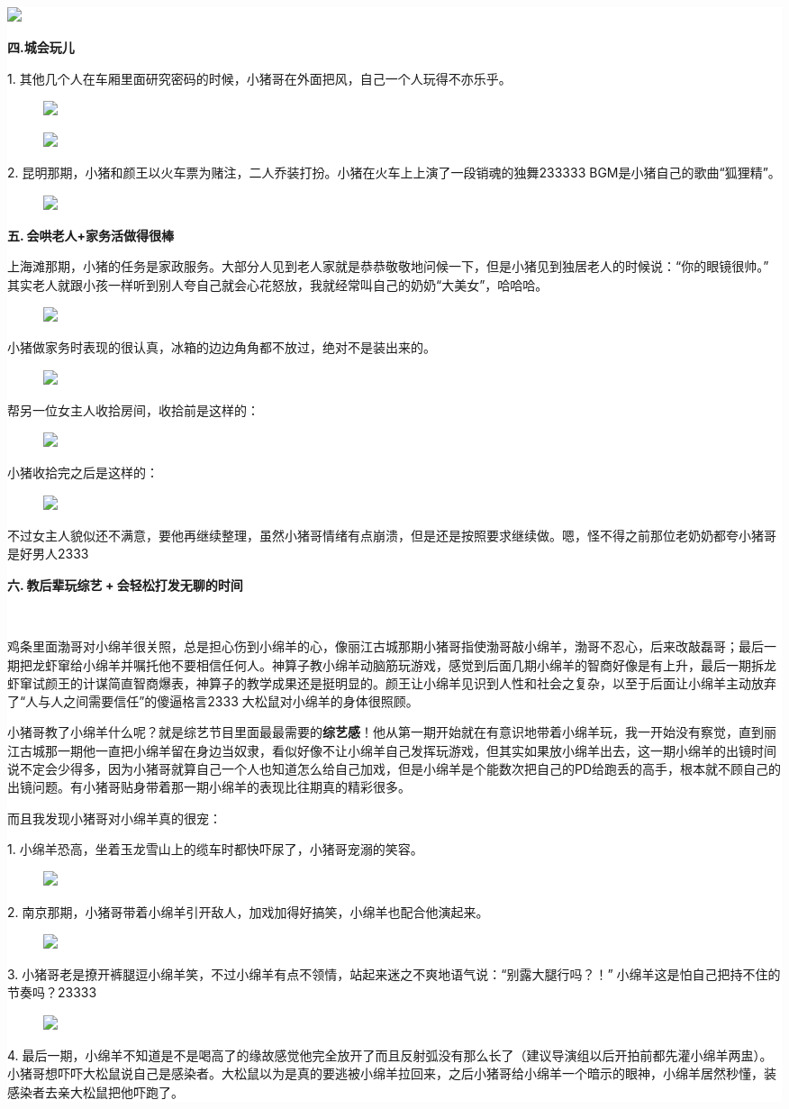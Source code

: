   <img src="https://picx.zhimg.com/50/036f538be34d2a67d18b4c4feb6e126f_720w.jpg?source=1940ef5c" data-rawwidth="753" data-rawheight="438" data-original-token="036f538be34d2a67d18b4c4feb6e126f" class="origin_image zh-lightbox-thumb" width="753" data-original="https://picx.zhimg.com/036f538be34d2a67d18b4c4feb6e126f_r.jpg?source=1940ef5c">
 </figure>
 <p data-pid="NxXLp42a"><b>四.城会玩儿</b></p>
 <p data-pid="B3N25YRH">1. 其他几个人在车厢里面研究密码的时候，小猪哥在外面把风，自己一个人玩得不亦乐乎。</p>
 <figure>
  <img src="https://pic1.zhimg.com/50/c9c1d90de005e403b637803c010c5d19_720w.jpg?source=1940ef5c" data-rawwidth="852" data-rawheight="480" data-original-token="c9c1d90de005e403b637803c010c5d19" class="origin_image zh-lightbox-thumb" width="852" data-original="https://pic1.zhimg.com/c9c1d90de005e403b637803c010c5d19_r.jpg?source=1940ef5c">
 </figure>
 <figure>
  <img src="https://picx.zhimg.com/50/2be35c3740afbd756c16737b800f3d4d_720w.jpg?source=1940ef5c" data-rawwidth="847" data-rawheight="484" data-original-token="2be35c3740afbd756c16737b800f3d4d" class="origin_image zh-lightbox-thumb" width="847" data-original="https://picx.zhimg.com/2be35c3740afbd756c16737b800f3d4d_r.jpg?source=1940ef5c">
 </figure>
 <p data-pid="fysD5L4d">2. 昆明那期，小猪和颜王以火车票为赌注，二人乔装打扮。小猪在火车上上演了一段销魂的独舞233333 BGM是小猪自己的歌曲“狐狸精”。</p>
 <figure>
  <img src="https://picx.zhimg.com/50/9382954743174743cb7e41d7f1c06a88_720w.jpg?source=1940ef5c" data-rawwidth="845" data-rawheight="483" data-original-token="9382954743174743cb7e41d7f1c06a88" class="origin_image zh-lightbox-thumb" width="845" data-original="https://picx.zhimg.com/9382954743174743cb7e41d7f1c06a88_r.jpg?source=1940ef5c">
 </figure>
 <p data-pid="dLqg_260"><b>五. 会哄老人+家务活做得很棒</b></p>
 <p data-pid="GjhSsZPH">上海滩那期，小猪的任务是家政服务。大部分人见到老人家就是恭恭敬敬地问候一下，但是小猪见到独居老人的时候说：“你的眼镜很帅。” 其实老人就跟小孩一样听到别人夸自己就会心花怒放，我就经常叫自己的奶奶“大美女”，哈哈哈。</p>
 <figure>
  <img src="https://pica.zhimg.com/50/e184d0795165daf9c511f20879ede9a5_720w.jpg?source=1940ef5c" data-rawwidth="848" data-rawheight="477" data-original-token="e184d0795165daf9c511f20879ede9a5" class="origin_image zh-lightbox-thumb" width="848" data-original="https://pica.zhimg.com/e184d0795165daf9c511f20879ede9a5_r.jpg?source=1940ef5c">
 </figure>
 <p data-pid="J5euQnJD">小猪做家务时表现的很认真，冰箱的边边角角都不放过，绝对不是装出来的。</p>
 <figure>
  <img src="https://pic1.zhimg.com/50/525172e0e88402571ba7e263a33752a7_720w.jpg?source=1940ef5c" data-rawwidth="850" data-rawheight="482" data-original-token="525172e0e88402571ba7e263a33752a7" class="origin_image zh-lightbox-thumb" width="850" data-original="https://pic1.zhimg.com/525172e0e88402571ba7e263a33752a7_r.jpg?source=1940ef5c">
 </figure>
 <p data-pid="irF5dmtT">帮另一位女主人收拾房间，收拾前是这样的：</p>
 <figure>
  <img src="https://picx.zhimg.com/50/bb26f0acd709feffff3425771bd6489a_720w.jpg?source=1940ef5c" data-rawwidth="844" data-rawheight="475" data-original-token="bb26f0acd709feffff3425771bd6489a" class="origin_image zh-lightbox-thumb" width="844" data-original="https://pic1.zhimg.com/bb26f0acd709feffff3425771bd6489a_r.jpg?source=1940ef5c">
 </figure>
 <p data-pid="779AHC9_">小猪收拾完之后是这样的：</p>
 <figure>
  <img src="https://picx.zhimg.com/50/545944d07b9fb0d13c771f29dbba39db_720w.jpg?source=1940ef5c" data-rawwidth="852" data-rawheight="475" data-original-token="545944d07b9fb0d13c771f29dbba39db" class="origin_image zh-lightbox-thumb" width="852" data-original="https://picx.zhimg.com/545944d07b9fb0d13c771f29dbba39db_r.jpg?source=1940ef5c">
 </figure>
 <p data-pid="s5CmVSQ-">不过女主人貌似还不满意，要他再继续整理，虽然小猪哥情绪有点崩溃，但是还是按照要求继续做。嗯，怪不得之前那位老奶奶都夸小猪哥是好男人2333</p>
 <p data-pid="b-h6u_XO"><b>六. 教后辈玩综艺 + 会轻松打发无聊的时间</b></p>
 <br>
 <p data-pid="s898iv0P">鸡条里面渤哥对小绵羊很关照，总是担心伤到小绵羊的心，像丽江古城那期小猪哥指使渤哥敲小绵羊，渤哥不忍心，后来改敲磊哥；最后一期把龙虾窜给小绵羊并嘱托他不要相信任何人。神算子教小绵羊动脑筋玩游戏，感觉到后面几期小绵羊的智商好像是有上升，最后一期拆龙虾窜试颜王的计谋简直智商爆表，神算子的教学成果还是挺明显的。颜王让小绵羊见识到人性和社会之复杂，以至于后面让小绵羊主动放弃了“人与人之间需要信任”的傻逼格言2333 大松鼠对小绵羊的身体很照顾。</p>
 <p data-pid="F0uoA0FZ">小猪哥教了小绵羊什么呢？就是综艺节目里面最最需要的<b>综艺感</b>！他从第一期开始就在有意识地带着小绵羊玩，我一开始没有察觉，直到丽江古城那一期他一直把小绵羊留在身边当奴隶，看似好像不让小绵羊自己发挥玩游戏，但其实如果放小绵羊出去，这一期小绵羊的出镜时间说不定会少得多，因为小猪哥就算自己一个人也知道怎么给自己加戏，但是小绵羊是个能数次把自己的PD给跑丢的高手，根本就不顾自己的出镜问题。有小猪哥贴身带着那一期小绵羊的表现比往期真的精彩很多。</p>
 <p data-pid="9wRd5d1H">而且我发现小猪哥对小绵羊真的很宠：</p>
 <p data-pid="4RQY73PP">1. 小绵羊恐高，坐着玉龙雪山上的缆车时都快吓尿了，小猪哥宠溺的笑容。</p>
 <figure>
  <img src="https://picx.zhimg.com/50/9a4749bb1d31f9c7770952b023a819f8_720w.jpg?source=1940ef5c" data-rawwidth="849" data-rawheight="483" data-original-token="9a4749bb1d31f9c7770952b023a819f8" class="origin_image zh-lightbox-thumb" width="849" data-original="https://picx.zhimg.com/9a4749bb1d31f9c7770952b023a819f8_r.jpg?source=1940ef5c">
 </figure>
 <p data-pid="PjqqWsVW">2. 南京那期，小猪哥带着小绵羊引开敌人，加戏加得好搞笑，小绵羊也配合他演起来。</p>
 <figure>
  <img src="https://pic1.zhimg.com/50/3684f5575f4a2b7fd9c447bdda45f816_720w.jpg?source=1940ef5c" data-rawwidth="846" data-rawheight="479" data-original-token="3684f5575f4a2b7fd9c447bdda45f816" class="origin_image zh-lightbox-thumb" width="846" data-original="https://picx.zhimg.com/3684f5575f4a2b7fd9c447bdda45f816_r.jpg?source=1940ef5c">
 </figure>
 <p data-pid="ZrtAjv6J">3. 小猪哥老是撩开裤腿逗小绵羊笑，不过小绵羊有点不领情，站起来迷之不爽地语气说：“别露大腿行吗？！” 小绵羊这是怕自己把持不住的节奏吗？23333</p>
 <figure>
  <img src="https://pica.zhimg.com/50/a1fcd353f51e6a27ee5045964dea6a20_720w.jpg?source=1940ef5c" data-rawwidth="851" data-rawheight="522" data-original-token="a1fcd353f51e6a27ee5045964dea6a20" class="origin_image zh-lightbox-thumb" width="851" data-original="https://pic1.zhimg.com/a1fcd353f51e6a27ee5045964dea6a20_r.jpg?source=1940ef5c">
 </figure>
 <p data-pid="gM6UtOBS">4. 最后一期，小绵羊不知道是不是喝高了的缘故感觉他完全放开了而且反射弧没有那么长了（建议导演组以后开拍前都先灌小绵羊两盅）。小猪哥想吓吓大松鼠说自己是感染者。大松鼠以为是真的要逃被小绵羊拉回来，之后小猪哥给小绵羊一个暗示的眼神，小绵羊居然秒懂，装感染者去亲大松鼠把他吓跑了。</p>